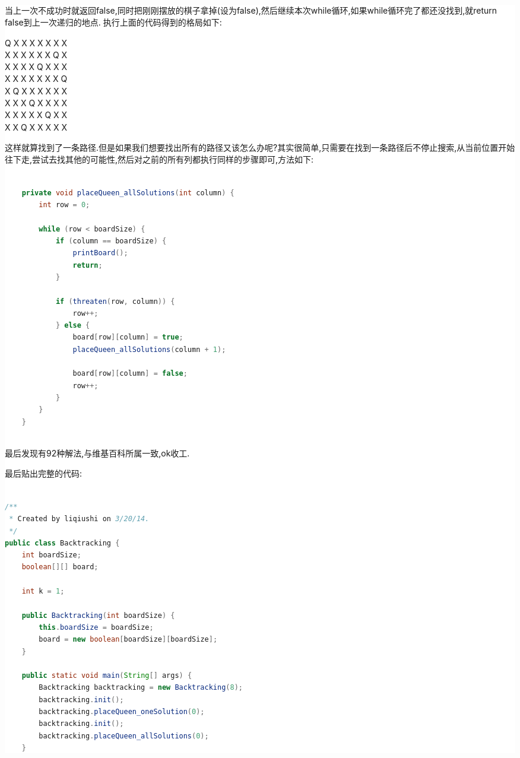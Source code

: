 当上一次不成功时就返回false,同时把刚刚摆放的棋子拿掉(设为false),然后继续本次while循环,如果while循环完了都还没找到,就return false到上一次递归的地点. 执行上面的代码得到的格局如下:

Q X X X X X X X <br/>
X X X X X X Q X <br/>
X X X X Q X X X<br/>
X X X X X X X Q <br/>
X Q X X X X X X <br/>
X X X Q X X X X<br/>
X X X X X Q X X <br/>
X X Q X X X X X<br/>


这样就算找到了一条路径.但是如果我们想要找出所有的路径又该怎么办呢?其实很简单,只需要在找到一条路径后不停止搜索,从当前位置开始往下走,尝试去找其他的可能性,然后对之前的所有列都执行同样的步骤即可,方法如下:

```java

    private void placeQueen_allSolutions(int column) {
        int row = 0;

        while (row < boardSize) {
            if (column == boardSize) {
                printBoard();
                return;
            }

            if (threaten(row, column)) {
                row++;
            } else {
                board[row][column] = true;
                placeQueen_allSolutions(column + 1);

                board[row][column] = false;
                row++;
            }
        }
    }
    
```
最后发现有92种解法,与维基百科所属一致,ok收工.

最后贴出完整的代码:

```java

/**
 * Created by liqiushi on 3/20/14.
 */
public class Backtracking {
    int boardSize;
    boolean[][] board;

    int k = 1;

    public Backtracking(int boardSize) {
        this.boardSize = boardSize;
        board = new boolean[boardSize][boardSize];
    }

    public static void main(String[] args) {
        Backtracking backtracking = new Backtracking(8);
        backtracking.init();
        backtracking.placeQueen_oneSolution(0);
        backtracking.init();
        backtracking.placeQueen_allSolutions(0);
    }
```